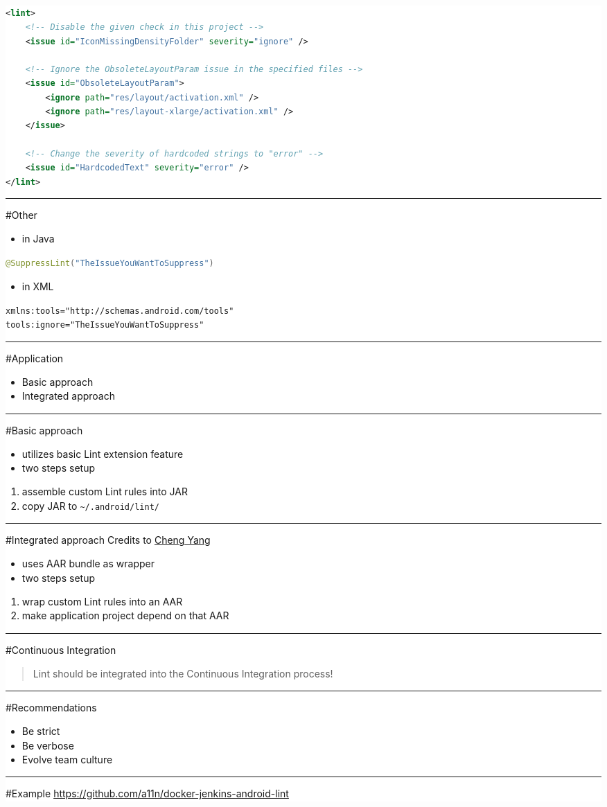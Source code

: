 ```xml
<lint>
    <!-- Disable the given check in this project -->
    <issue id="IconMissingDensityFolder" severity="ignore" />

    <!-- Ignore the ObsoleteLayoutParam issue in the specified files -->
    <issue id="ObsoleteLayoutParam">
        <ignore path="res/layout/activation.xml" />
        <ignore path="res/layout-xlarge/activation.xml" />
    </issue>

    <!-- Change the severity of hardcoded strings to "error" -->
    <issue id="HardcodedText" severity="error" />
</lint>
```
---
#Other
* in Java
```java
@SuppressLint("TheIssueYouWantToSuppress")
```

* in XML
```xml
xmlns:tools="http://schemas.android.com/tools"
tools:ignore="TheIssueYouWantToSuppress"
```

---
#Application
* Basic approach
* Integrated approach
---
#Basic approach
* utilizes basic Lint extension feature
* two steps setup
 1. assemble custom Lint rules into JAR
 2. copy JAR to `~/.android/lint/`
---
#Integrated approach
Credits to [Cheng Yang](https://engineering.linkedin.com/android/writing-custom-lint-checks-gradle)
* uses AAR bundle as wrapper
* two steps setup
 1. wrap custom Lint rules into an AAR
 2. make application project depend on that AAR
---
#Continuous Integration
> Lint should be integrated into the Continuous Integration process!

---
#Recommendations 
* Be strict
* Be verbose
* Evolve team culture
---
#Example
https://github.com/a11n/docker-jenkins-android-lint